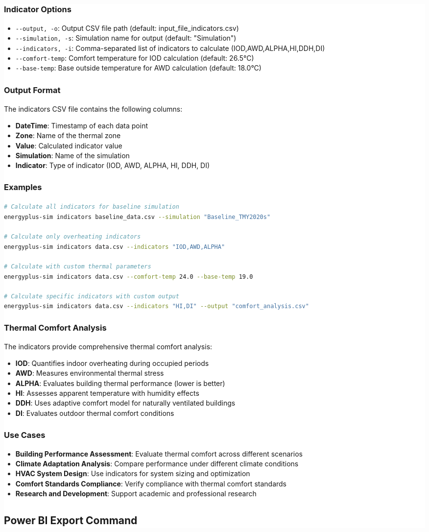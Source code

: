 ### Indicator Options

- `--output, -o`: Output CSV file path (default: input_file_indicators.csv)
- `--simulation, -s`: Simulation name for output (default: "Simulation")
- `--indicators, -i`: Comma-separated list of indicators to calculate (IOD,AWD,ALPHA,HI,DDH,DI)
- `--comfort-temp`: Comfort temperature for IOD calculation (default: 26.5°C)
- `--base-temp`: Base outside temperature for AWD calculation (default: 18.0°C)

### Output Format

The indicators CSV file contains the following columns:
- **DateTime**: Timestamp of each data point
- **Zone**: Name of the thermal zone
- **Value**: Calculated indicator value
- **Simulation**: Name of the simulation
- **Indicator**: Type of indicator (IOD, AWD, ALPHA, HI, DDH, DI)

### Examples

```bash
# Calculate all indicators for baseline simulation
energyplus-sim indicators baseline_data.csv --simulation "Baseline_TMY2020s"

# Calculate only overheating indicators
energyplus-sim indicators data.csv --indicators "IOD,AWD,ALPHA"

# Calculate with custom thermal parameters
energyplus-sim indicators data.csv --comfort-temp 24.0 --base-temp 19.0

# Calculate specific indicators with custom output
energyplus-sim indicators data.csv --indicators "HI,DI" --output "comfort_analysis.csv"
```

### Thermal Comfort Analysis

The indicators provide comprehensive thermal comfort analysis:

- **IOD**: Quantifies indoor overheating during occupied periods
- **AWD**: Measures environmental thermal stress
- **ALPHA**: Evaluates building thermal performance (lower is better)
- **HI**: Assesses apparent temperature with humidity effects
- **DDH**: Uses adaptive comfort model for naturally ventilated buildings
- **DI**: Evaluates outdoor thermal comfort conditions

### Use Cases

- **Building Performance Assessment**: Evaluate thermal comfort across different scenarios
- **Climate Adaptation Analysis**: Compare performance under different climate conditions
- **HVAC System Design**: Use indicators for system sizing and optimization
- **Comfort Standards Compliance**: Verify compliance with thermal comfort standards
- **Research and Development**: Support academic and professional research

## Power BI Export Command
